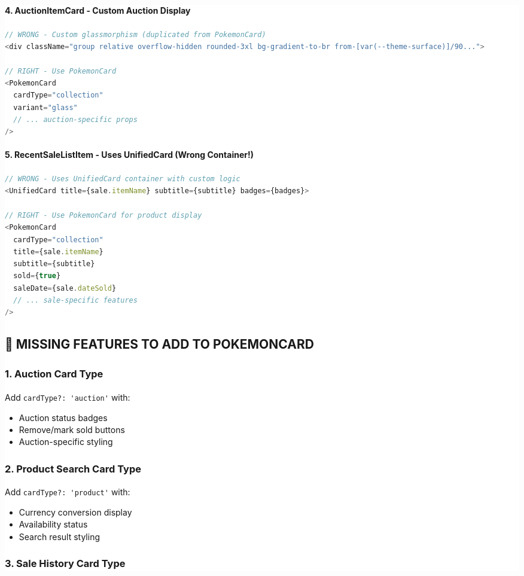 #### 4. **AuctionItemCard** - Custom Auction Display

```typescript
// WRONG - Custom glassmorphism (duplicated from PokemonCard)
<div className="group relative overflow-hidden rounded-3xl bg-gradient-to-br from-[var(--theme-surface)]/90...">

// RIGHT - Use PokemonCard
<PokemonCard
  cardType="collection"
  variant="glass"
  // ... auction-specific props
/>
```

#### 5. **RecentSaleListItem** - Uses UnifiedCard (Wrong Container!)

```typescript
// WRONG - Uses UnifiedCard container with custom logic
<UnifiedCard title={sale.itemName} subtitle={subtitle} badges={badges}>

// RIGHT - Use PokemonCard for product display
<PokemonCard
  cardType="collection"
  title={sale.itemName}
  subtitle={subtitle}
  sold={true}
  saleDate={sale.dateSold}
  // ... sale-specific features
/>
```

## 🔧 MISSING FEATURES TO ADD TO POKEMONCARD

### 1. **Auction Card Type**

Add `cardType?: 'auction'` with:

- Auction status badges
- Remove/mark sold buttons
- Auction-specific styling

### 2. **Product Search Card Type**

Add `cardType?: 'product'` with:

- Currency conversion display
- Availability status
- Search result styling

### 3. **Sale History Card Type**
